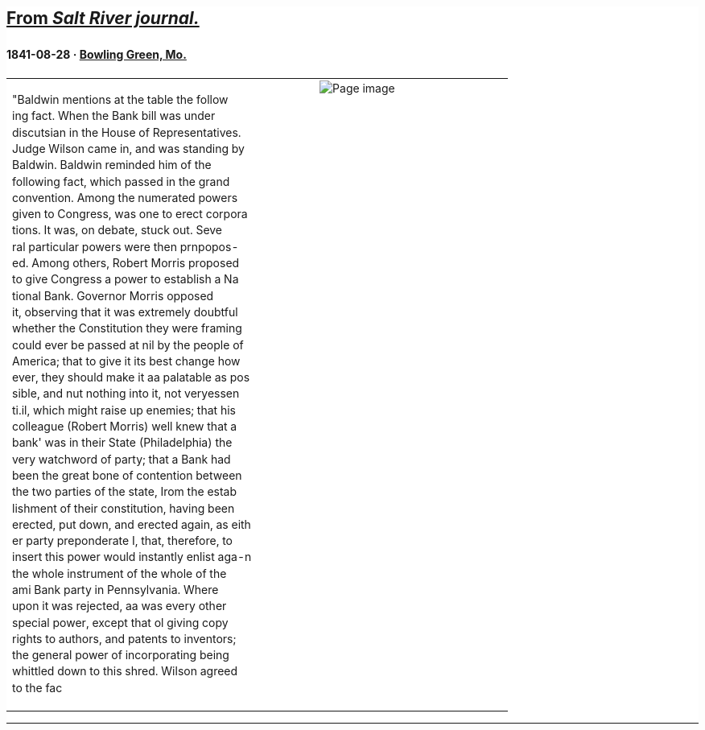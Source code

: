 ## [From _Salt River journal._](https://www.loc.gov/resource/sn83016924/1841-08-28/ed-1/?sp=2)

#### 1841-08-28 &middot; [Bowling Green, Mo.](http://dbpedia.org/resource/Bowling_Green%2C_Missouri)

<table style="width: 100%;"><tr><td style="width: 50%">

  
&quot;Baldwin mentions at the table the follow­  
ing fact. When the Bank bill was under  
discutsian in the House of Representatives.  
Judge Wilson came in, and was standing by  
Baldwin. Baldwin reminded him of the  
following fact, which passed in the grand  
convention. Among the numerated powers  
given to Congress, was one to erect corpora  
tions. It was, on debate, stuck out. Seve  
ral particular powers were then prnpopos-  
ed. Among others, Robert Morris proposed  
to give Congress a power to establish a Na  
tional Bank. Governor Morris opposed  
it, observing that it was extremely doubtful  
whether the Constitution they were framing  
could ever be passed at nil by the people of  
America; that to give it its best change how  
ever, they should make it aa palatable as pos  
sible, and nut nothing into it, not veryessen  
ti.il, which might raise up enemies; that his  
colleague (Robert Morris) well knew that a  
bank&#x27; was in their State (Philadelphia) the  
very watchword of party; that a Bank had  
been the great bone of contention between  
the two parties of the state, Irom the estab  
lishment of their constitution, having been  
erected, put down, and erected again, as eith  
er party preponderate I, that, therefore, to  
insert this power would instantly enlist aga-n  
the whole instrument of the whole of the  
ami Bank party in Pennsylvania. Where­  
upon it was rejected, aa was every other  
special power, except that ol giving copy  
rights to authors, and patents to inventors;  
the general power of incorporating being  
whittled down to this shred. Wilson agreed  
to the fac
</td><td style="width: 50%; max-height: 75%; margin: auto; display: block;">
<img alt="Page image" src="https://tile.loc.gov/image-services/iiif/service:ndnp:mohi:batch_mohi_jerome_ver01:data:sn83016924:00200292091:1841082801:0340/pct:61.56550269510195,33.897461423593825,17.389266463557533,24.2906918865107/!600,600/0/default.jpg"/>
</td>
</tr></table>

---